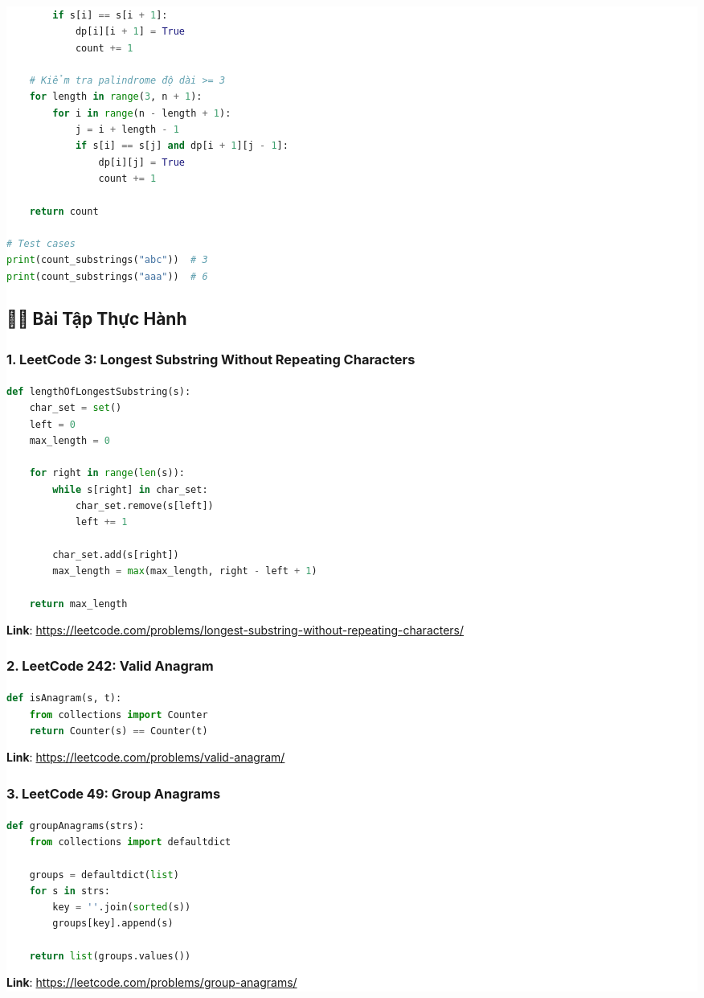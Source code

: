 ```python
        if s[i] == s[i + 1]:
            dp[i][i + 1] = True
            count += 1
    
    # Kiểm tra palindrome độ dài >= 3
    for length in range(3, n + 1):
        for i in range(n - length + 1):
            j = i + length - 1
            if s[i] == s[j] and dp[i + 1][j - 1]:
                dp[i][j] = True
                count += 1
    
    return count

# Test cases
print(count_substrings("abc"))  # 3
print(count_substrings("aaa"))  # 6
```

## 🏃‍♂️ Bài Tập Thực Hành

### 1. LeetCode 3: Longest Substring Without Repeating Characters
```python
def lengthOfLongestSubstring(s):
    char_set = set()
    left = 0
    max_length = 0
    
    for right in range(len(s)):
        while s[right] in char_set:
            char_set.remove(s[left])
            left += 1
        
        char_set.add(s[right])
        max_length = max(max_length, right - left + 1)
    
    return max_length
```
**Link**: https://leetcode.com/problems/longest-substring-without-repeating-characters/

### 2. LeetCode 242: Valid Anagram
```python
def isAnagram(s, t):
    from collections import Counter
    return Counter(s) == Counter(t)
```
**Link**: https://leetcode.com/problems/valid-anagram/

### 3. LeetCode 49: Group Anagrams
```python
def groupAnagrams(strs):
    from collections import defaultdict
    
    groups = defaultdict(list)
    for s in strs:
        key = ''.join(sorted(s))
        groups[key].append(s)
    
    return list(groups.values())
```
**Link**: https://leetcode.com/problems/group-anagrams/
